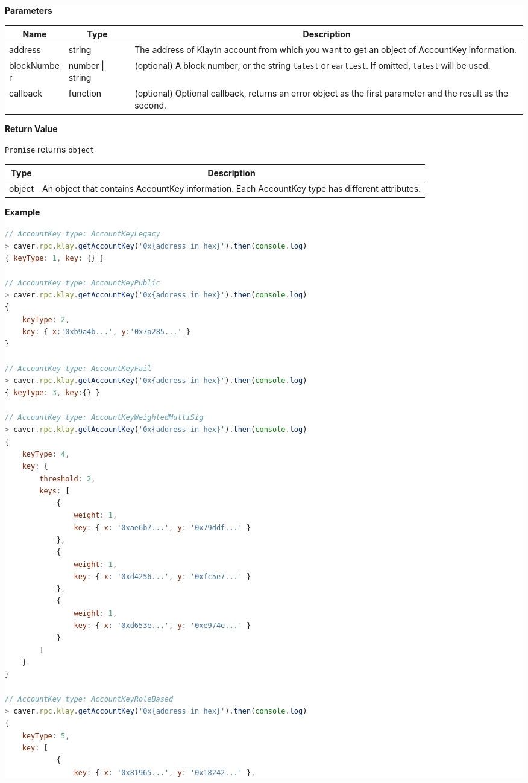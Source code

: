 **Parameters**

| Name        | Type             | Description                                                                                                                   |
| ----------- | ---------------- | ----------------------------------------------------------------------------------------------------------------------------- |
| address     | string           | The address of Klaytn account from which you want to get an object of AccountKey information.                                 |
| blockNumber | number \| string | (optional) A block number, or the string `latest` or `earliest`. If omitted, `latest` will be used.        |
| callback    | function         | (optional) Optional callback, returns an error object as the first parameter and the result as the second. |

**Return Value**

`Promise` returns `object`

| Type   | Description                                                                                    |
| ------ | ---------------------------------------------------------------------------------------------- |
| object | An object that contains AccountKey information. Each AccountKey type has different attributes. |

**Example**

```javascript
// AccountKey type: AccountKeyLegacy
> caver.rpc.klay.getAccountKey('0x{address in hex}').then(console.log)
{ keyType: 1, key: {} }

// AccountKey type: AccountKeyPublic
> caver.rpc.klay.getAccountKey('0x{address in hex}').then(console.log)
{
    keyType: 2,
    key: { x:'0xb9a4b...', y:'0x7a285...' }
}

// AccountKey type: AccountKeyFail
> caver.rpc.klay.getAccountKey('0x{address in hex}').then(console.log)
{ keyType: 3, key:{} }

// AccountKey type: AccountKeyWeightedMultiSig
> caver.rpc.klay.getAccountKey('0x{address in hex}').then(console.log)
{
    keyType: 4,
    key: {
        threshold: 2,
        keys: [
            {
                weight: 1,
                key: { x: '0xae6b7...', y: '0x79ddf...' }
            },
            {
                weight: 1,
                key: { x: '0xd4256...', y: '0xfc5e7...' }
            },
            {
                weight: 1,
                key: { x: '0xd653e...', y: '0xe974e...' }
            }
        ]
    }
}

// AccountKey type: AccountKeyRoleBased
> caver.rpc.klay.getAccountKey('0x{address in hex}').then(console.log)
{
    keyType: 5,
    key: [
            {
                key: { x: '0x81965...', y: '0x18242...' },
```